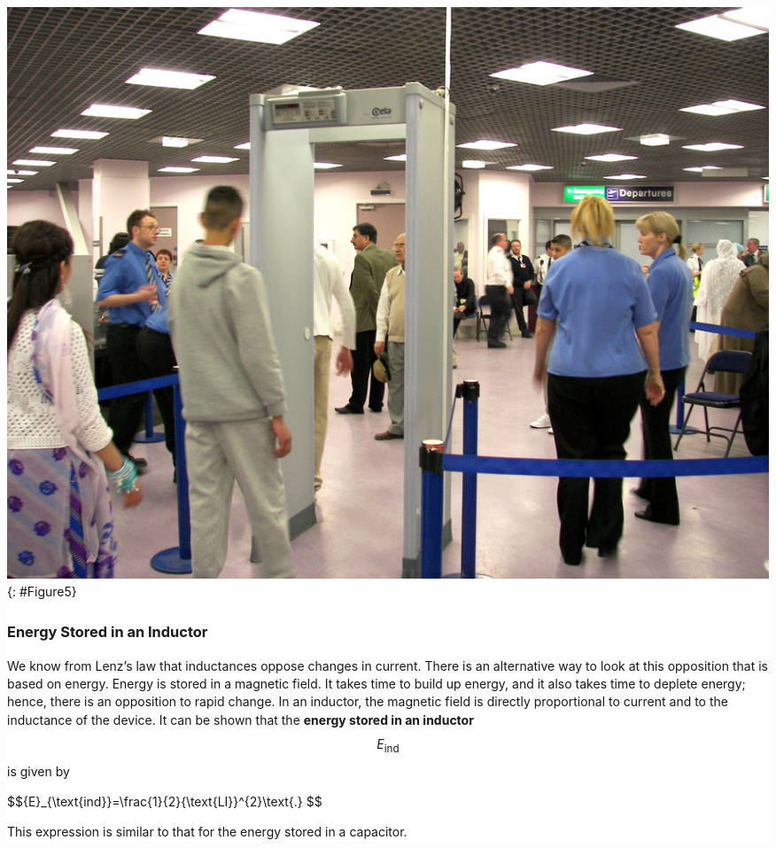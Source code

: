 ![Photograph of people around a security gate at an airport departure terminal.](../resources/Figure_24_09_04.jpg "The familiar security gate at an airport can not only detect metals but also indicate their approximate height above the floor. (credit: Alexbuirds, Wikimedia Commons)")
{: #Figure5}

### Energy Stored in an Inductor

We know from Lenz’s law that inductances oppose changes in current. There is an
alternative way to look at this opposition that is based on energy. Energy is
stored in a magnetic field. It takes time to build up energy, and it also takes
time to deplete energy; hence, there is an opposition to rapid change. In an
inductor, the magnetic field is directly proportional to current and to the
inductance of the device. It can be shown that
the <strong class="term" >energy stored in an
inductor </strong> $${E}_{\text{ind}} $$ is given by

<div class="equation" >
 $${E}_{\text{ind}}=\frac{1}{2}{\text{LI}}^{2}\text{.} $$
</div>

This expression is similar to that for the energy stored in a capacitor.

